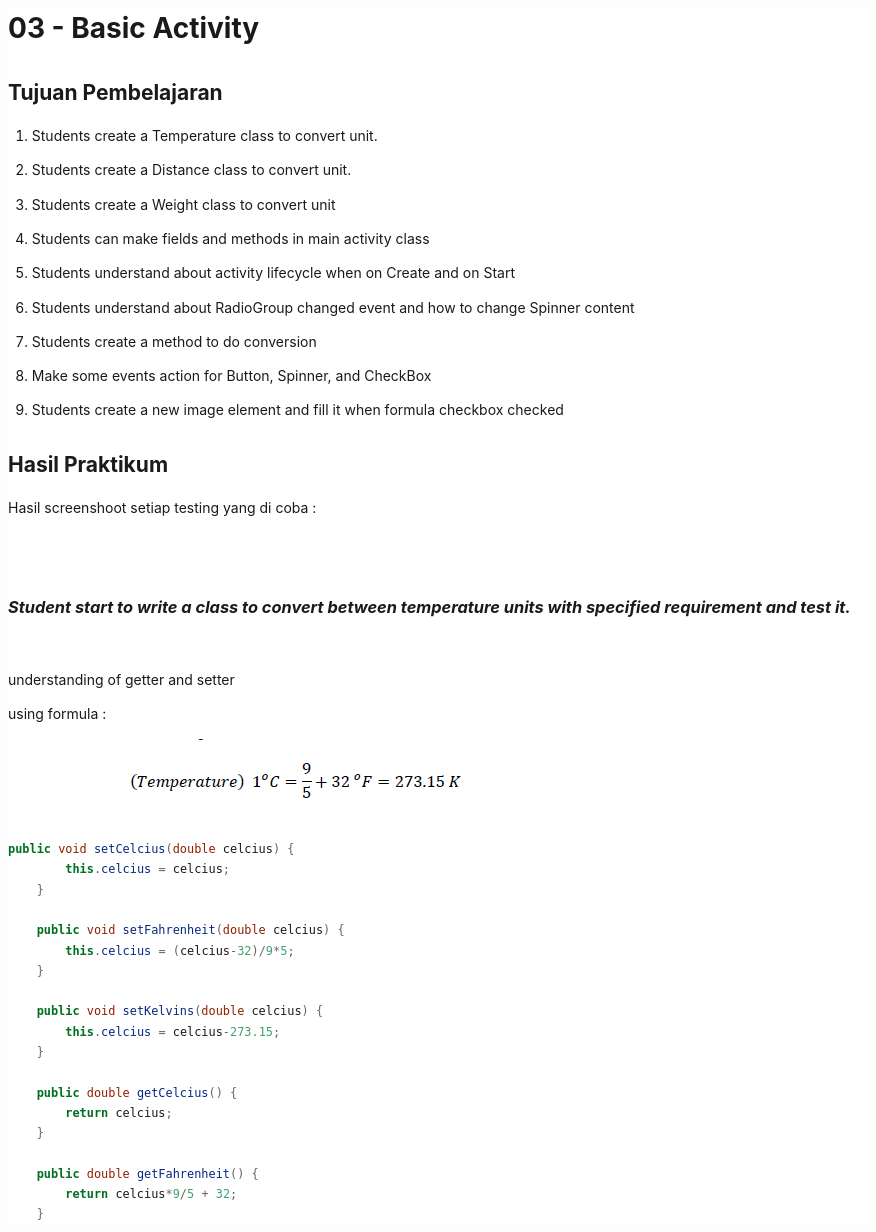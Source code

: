 # 03 - Basic Activity

## Tujuan Pembelajaran

1. Students create a Temperature class to convert unit.

2. Students create a Distance class to convert unit.

3. Students create a Weight class to convert unit

4. Students can make fields and methods in main activity class

5. Students understand about activity lifecycle when on Create and on Start

6. Students understand about RadioGroup changed event and how to
change Spinner content

7. Students create a method to do conversion

8. Make some events action for Button, Spinner, and CheckBox

9. Students create a new image element and fill it when formula checkbox
checked


   
## Hasil Praktikum

Hasil screenshoot setiap testing yang di coba :


<br/><br/>

### *Student start to write a class to convert between temperature units with specified requirement and test it.*

<br/>

understanding of getter and setter 

using formula :

![Hasil](img/formula/Screenshot_1.png)

```java
public void setCelcius(double celcius) {
        this.celcius = celcius;
    }

    public void setFahrenheit(double celcius) {
        this.celcius = (celcius-32)/9*5;
    }

    public void setKelvins(double celcius) {
        this.celcius = celcius-273.15;
    }

    public double getCelcius() {
        return celcius;
    }

    public double getFahrenheit() {
        return celcius*9/5 + 32;
    }
```